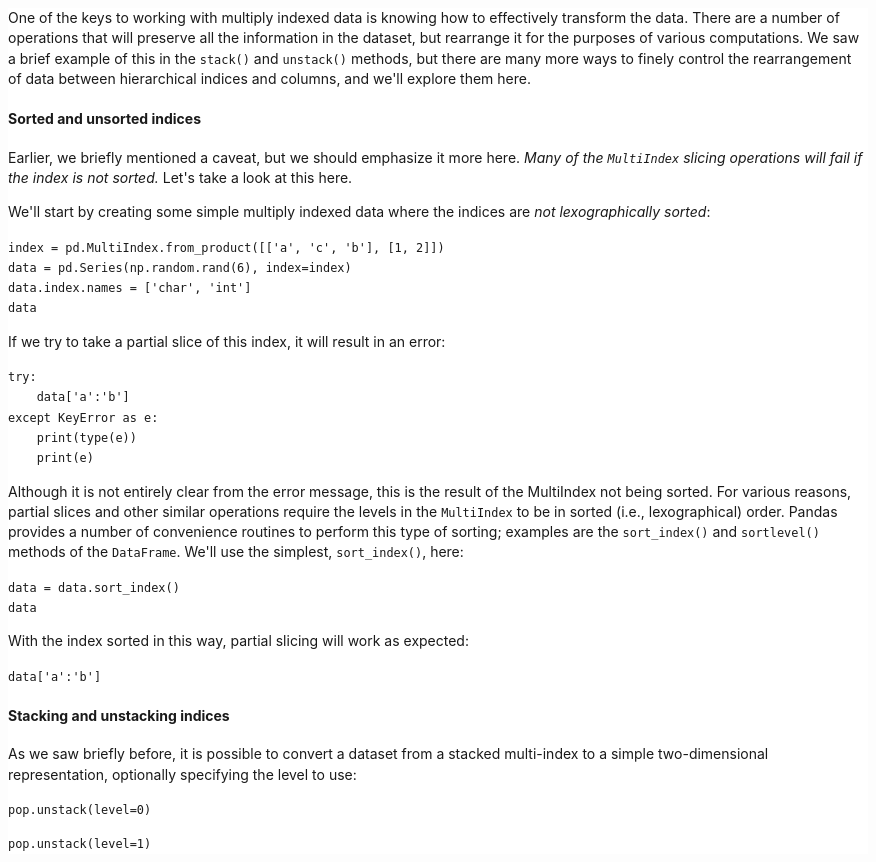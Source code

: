 One of the keys to working with multiply indexed data is knowing how to effectively transform the data. There are a number of operations that will preserve all the information in the dataset, but rearrange it for the purposes of various computations. We saw a brief example of this in the `stack()` and `unstack()` methods, but there are many more ways to finely control the rearrangement of data between hierarchical indices and columns, and we'll explore them here.

#### Sorted and unsorted indices

Earlier, we briefly mentioned a caveat, but we should emphasize it more here. *Many of the `MultiIndex` slicing operations will fail if the index is not sorted.* Let's take a look at this here.

We'll start by creating some simple multiply indexed data where the indices are *not lexographically sorted*:

```{code-cell}
index = pd.MultiIndex.from_product([['a', 'c', 'b'], [1, 2]])
data = pd.Series(np.random.rand(6), index=index)
data.index.names = ['char', 'int']
data
```

If we try to take a partial slice of this index, it will result in an error:

```{code-cell}
try:
    data['a':'b']
except KeyError as e:
    print(type(e))
    print(e)
```

Although it is not entirely clear from the error message, this is the result of the MultiIndex not being sorted. For various reasons, partial slices and other similar operations require the levels in the `MultiIndex` to be in sorted (i.e., lexographical) order. Pandas provides a number of convenience routines to perform this type of sorting; examples are the `sort_index()` and `sortlevel()` methods of the `DataFrame`. We'll use the simplest, `sort_index()`, here:

```{code-cell}
data = data.sort_index()
data
```

With the index sorted in this way, partial slicing will work as expected:

```{code-cell}
data['a':'b']
```

#### Stacking and unstacking indices

As we saw briefly before, it is possible to convert a dataset from a stacked multi-index to a simple two-dimensional representation, optionally specifying the level to use:

```{code-cell}
pop.unstack(level=0)
```

```{code-cell}
pop.unstack(level=1)
```
